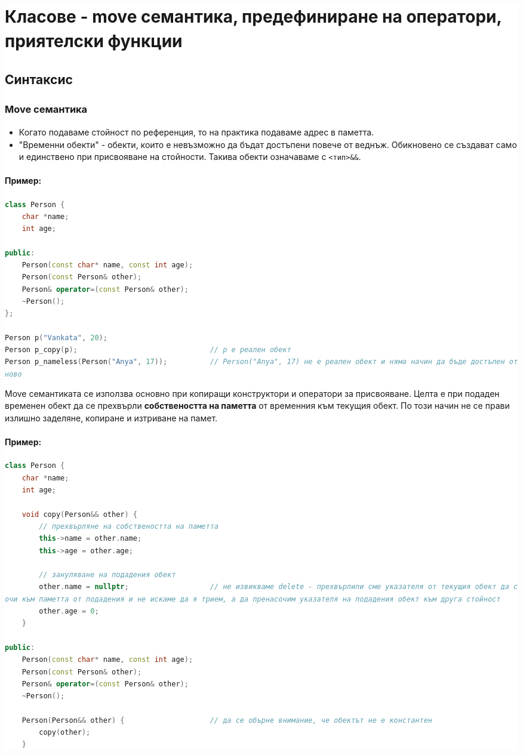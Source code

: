# Класове - move семантика, предефиниране на оператори, приятелски функции

## Синтаксис

### Move семантика

* Когато подаваме стойност по референция, то на практика подаваме адрес в паметта.
* "Временни обекти" - обекти, които е невъзможно да бъдат достъпени повече от веднъж. Обикновено се създават само и единствено при присвояване на стойности. Такива обекти означаваме с `<тип>&&`.

#### Пример:
```c++
class Person {
    char *name;
    int age;

public:
    Person(const char* name, const int age);
    Person(const Person& other);
    Person& operator=(const Person& other);
    ~Person();
};
                                               
Person p("Vankata", 20);            
Person p_copy(p);                               // p е реален обект
Person p_nameless(Person("Anya", 17));          // Person("Anya", 17) не е реален обект и няма начин да бъде достъпен отново                                          
```

Move семантиката се използва основно при копиращи конструктори и оператори за присвояване. Целта е при подаден временен обект да се прехвърли **собствеността на паметта** от временния към текущия обект. По този начин не се прави излишно заделяне, копиране и изтриване на памет.

#### Пример:
```c++
class Person {
    char *name;
    int age;

    void copy(Person&& other) {
        // прехвърляне на собствеността на паметта
        this->name = other.name;
        this->age = other.age;

        // зануляване на подадения обект
        other.name = nullptr;                   // не извикваме delete - прехвърлили сме указателя от текущия обект да сочи към паметта от подадения и не искаме да я трием, а да пренасочим указателя на подадения обект към друга стойност
        other.age = 0;
    }

public:
    Person(const char* name, const int age);
    Person(const Person& other);
    Person& operator=(const Person& other);
    ~Person();

    Person(Person&& other) {                    // да се обърне внимание, че обектът не е константен
        copy(other);
    }

```